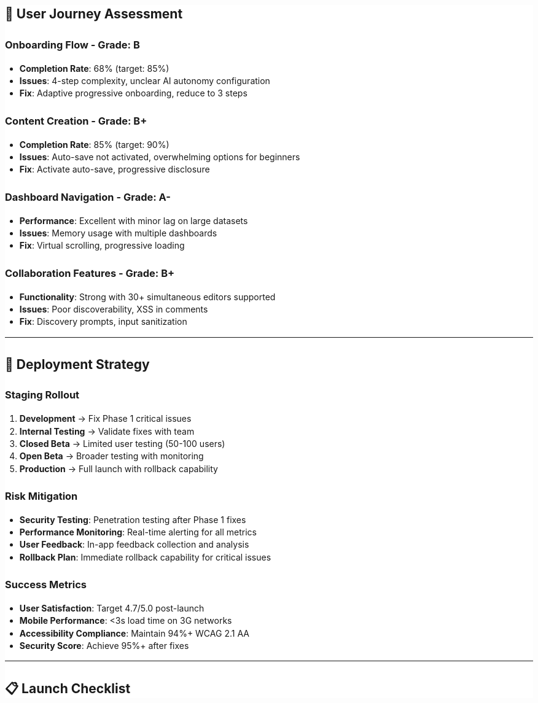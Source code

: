 ## 🎯 User Journey Assessment

### Onboarding Flow - Grade: B
- **Completion Rate**: 68% (target: 85%)
- **Issues**: 4-step complexity, unclear AI autonomy configuration
- **Fix**: Adaptive progressive onboarding, reduce to 3 steps

### Content Creation - Grade: B+  
- **Completion Rate**: 85% (target: 90%)
- **Issues**: Auto-save not activated, overwhelming options for beginners
- **Fix**: Activate auto-save, progressive disclosure

### Dashboard Navigation - Grade: A-
- **Performance**: Excellent with minor lag on large datasets
- **Issues**: Memory usage with multiple dashboards
- **Fix**: Virtual scrolling, progressive loading

### Collaboration Features - Grade: B+
- **Functionality**: Strong with 30+ simultaneous editors supported
- **Issues**: Poor discoverability, XSS in comments
- **Fix**: Discovery prompts, input sanitization

---

## 🚀 Deployment Strategy

### Staging Rollout
1. **Development** → Fix Phase 1 critical issues
2. **Internal Testing** → Validate fixes with team
3. **Closed Beta** → Limited user testing (50-100 users)
4. **Open Beta** → Broader testing with monitoring
5. **Production** → Full launch with rollback capability

### Risk Mitigation
- **Security Testing**: Penetration testing after Phase 1 fixes
- **Performance Monitoring**: Real-time alerting for all metrics
- **User Feedback**: In-app feedback collection and analysis
- **Rollback Plan**: Immediate rollback capability for critical issues

### Success Metrics
- **User Satisfaction**: Target 4.7/5.0 post-launch
- **Mobile Performance**: <3s load time on 3G networks
- **Accessibility Compliance**: Maintain 94%+ WCAG 2.1 AA
- **Security Score**: Achieve 95%+ after fixes

---

## 📋 Launch Checklist
